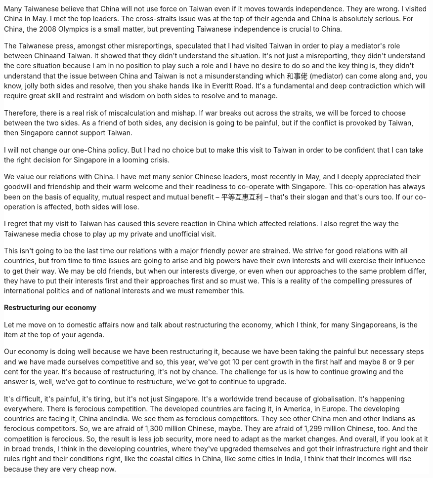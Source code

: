 Many Taiwanese believe that China will not use force on Taiwan even if it moves towards independence. They are wrong.  I visited China in May.  I met the top leaders. The cross-straits issue was at the top of their agenda and China is absolutely serious. For China, the 2008 Olympics is a small matter, but preventing Taiwanese independence is crucial to China.

The Taiwanese press, amongst other misreportings, speculated that I had visited Taiwan in order to play a mediator's role between Chinaand Taiwan.  It showed that they didn't understand the situation.  It's not just a misreporting, they didn't understand the core situation because I am in no position to play such a role and I have no desire to do so and the key thing is, they didn't understand that the issue between China and Taiwan is not a misunderstanding which 和事佬 (mediator) can come along and, you know, jolly both sides and resolve, then you shake hands like in Everitt Road.  It's a fundamental and deep contradiction which will require great skill and restraint and wisdom on both sides to resolve and to manage.

Therefore, there is a real risk of miscalculation and mishap.  If war breaks out across the straits, we will be forced to choose between the two sides.  As a friend of both sides, any decision is going to be painful, but if the conflict is provoked by Taiwan, then Singapore cannot support Taiwan.

I will not change our one-China policy.  But I had no choice but to make this visit to Taiwan in order to be confident that I can take the right decision for Singapore in a looming crisis.

We value our relations with China.  I have met many senior Chinese leaders, most recently in May, and I deeply appreciated their goodwill and friendship and their warm welcome and their readiness to co-operate with Singapore.  This co-operation has always been on the basis of equality, mutual respect and mutual benefit – 平等互惠互利 – that's their slogan and that's ours too.  If our co-operation is affected, both sides will lose.

I regret that my visit to Taiwan has caused this severe reaction in China which affected relations.  I also regret the way the Taiwanese media chose to play up my private and unofficial visit.

This isn't going to be the last time our relations with a major friendly power are strained.  We strive for good relations with all countries, but from time to time issues are going to arise and big powers have their own interests and will exercise their influence to get their way.  We may be old friends, but when our interests diverge, or even when our approaches to the same problem differ, they have to put their interests first and their approaches first and so must we.  This is a reality of the compelling pressures of international politics and of national interests and we must remember this.

**Restructuring our economy**

Let me move on to domestic affairs now and talk about restructuring the economy, which I think, for many Singaporeans, is the item at the top of your agenda.

Our economy is doing well because we have been restructuring it, because we have been taking the painful but necessary steps and we have made ourselves competitive and so, this year, we've got 10 per cent growth in the first half and maybe 8 or 9 per cent for the year.  It's because of restructuring, it's not by chance. The challenge for us is how to continue growing and the answer is, well, we've got to continue to restructure, we've got to continue to upgrade.

It's difficult, it's painful, it's tiring, but it's not just Singapore.  It's a worldwide trend because of globalisation.  It's happening everywhere. There is ferocious competition.  The developed countries are facing it, in America, in Europe.  The developing countries are facing it, China andIndia.  We see them as ferocious competitors.  They see other China men and other Indians as ferocious competitors.  So, we are afraid of 1,300 million Chinese, maybe. They are afraid of 1,299 million Chinese, too.  And the competition is ferocious.  So, the result is less job security, more need to adapt as the market changes.  And overall, if you look at it in broad trends, I think in the developing countries, where they've upgraded themselves and got their infrastructure right and their rules right and their conditions right, like the coastal cities in China, like some cities in India, I think that their incomes will rise because they are very cheap now.
